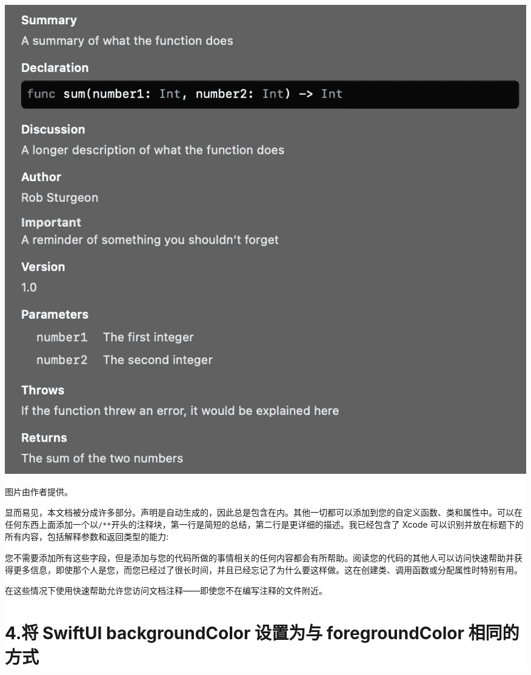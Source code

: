 ![](img/7e92ef3f7c679d681d016576e7cbe0a7.png)

图片由作者提供。

显而易见，本文档被分成许多部分。声明是自动生成的，因此总是包含在内。其他一切都可以添加到您的自定义函数、类和属性中。可以在任何东西上面添加一个以`/**`开头的注释块，第一行是简短的总结，第二行是更详细的描述。我已经包含了 Xcode 可以识别并放在标题下的所有内容，包括解释参数和返回类型的能力:

您不需要添加所有这些字段，但是添加与您的代码所做的事情相关的任何内容都会有所帮助。阅读您的代码的其他人可以访问快速帮助并获得更多信息，即使那个人是您，而您已经过了很长时间，并且已经忘记了为什么要这样做。这在创建类、调用函数或分配属性时特别有用。

在这些情况下使用快速帮助允许您访问文档注释——即使您不在编写注释的文件附近。

# 4.将 SwiftUI backgroundColor 设置为与 foregroundColor 相同的方式

